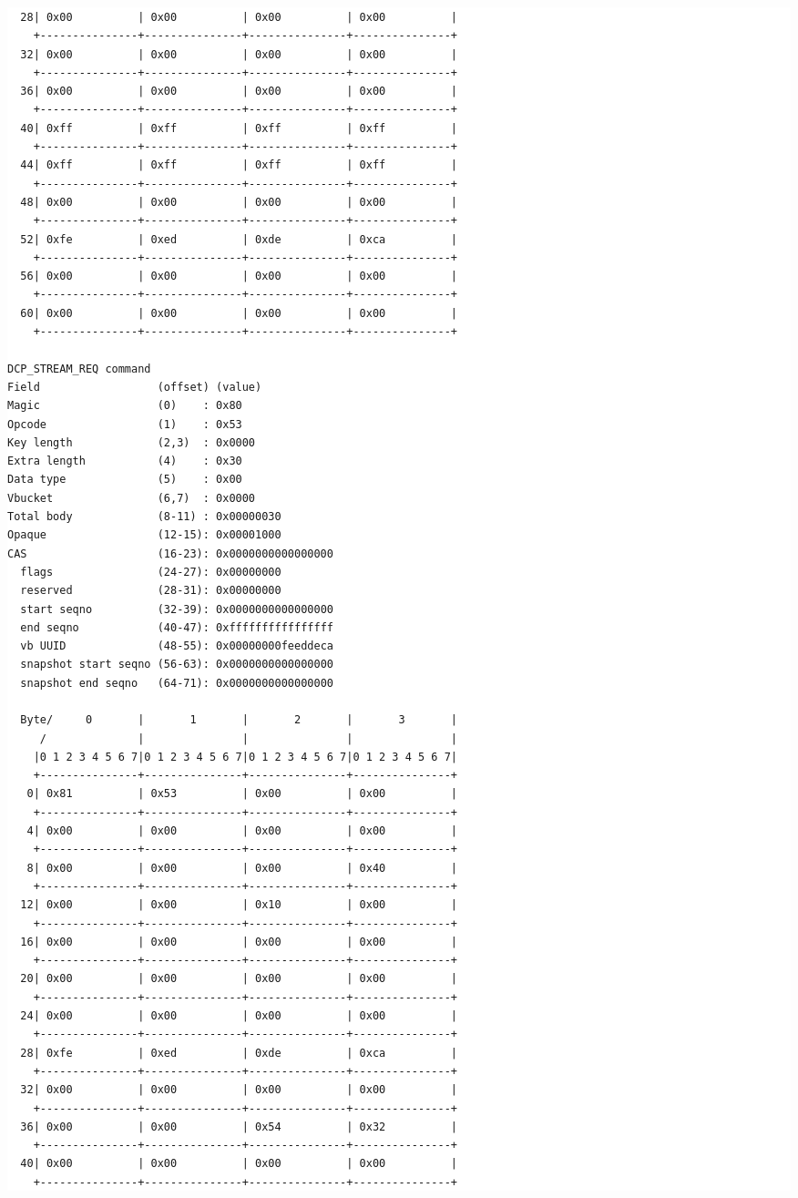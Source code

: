       28| 0x00          | 0x00          | 0x00          | 0x00          |
        +---------------+---------------+---------------+---------------+
      32| 0x00          | 0x00          | 0x00          | 0x00          |
        +---------------+---------------+---------------+---------------+
      36| 0x00          | 0x00          | 0x00          | 0x00          |
        +---------------+---------------+---------------+---------------+
      40| 0xff          | 0xff          | 0xff          | 0xff          |
        +---------------+---------------+---------------+---------------+
      44| 0xff          | 0xff          | 0xff          | 0xff          |
        +---------------+---------------+---------------+---------------+
      48| 0x00          | 0x00          | 0x00          | 0x00          |
        +---------------+---------------+---------------+---------------+
      52| 0xfe          | 0xed          | 0xde          | 0xca          |
        +---------------+---------------+---------------+---------------+
      56| 0x00          | 0x00          | 0x00          | 0x00          |
        +---------------+---------------+---------------+---------------+
      60| 0x00          | 0x00          | 0x00          | 0x00          |
        +---------------+---------------+---------------+---------------+

    DCP_STREAM_REQ command
    Field                  (offset) (value)
    Magic                  (0)    : 0x80
    Opcode                 (1)    : 0x53
    Key length             (2,3)  : 0x0000
    Extra length           (4)    : 0x30
    Data type              (5)    : 0x00
    Vbucket                (6,7)  : 0x0000
    Total body             (8-11) : 0x00000030
    Opaque                 (12-15): 0x00001000
    CAS                    (16-23): 0x0000000000000000
      flags                (24-27): 0x00000000
      reserved             (28-31): 0x00000000
      start seqno          (32-39): 0x0000000000000000
      end seqno            (40-47): 0xffffffffffffffff
      vb UUID              (48-55): 0x00000000feeddeca
      snapshot start seqno (56-63): 0x0000000000000000
      snapshot end seqno   (64-71): 0x0000000000000000

      Byte/     0       |       1       |       2       |       3       |
         /              |               |               |               |
        |0 1 2 3 4 5 6 7|0 1 2 3 4 5 6 7|0 1 2 3 4 5 6 7|0 1 2 3 4 5 6 7|
        +---------------+---------------+---------------+---------------+
       0| 0x81          | 0x53          | 0x00          | 0x00          |
        +---------------+---------------+---------------+---------------+
       4| 0x00          | 0x00          | 0x00          | 0x00          |
        +---------------+---------------+---------------+---------------+
       8| 0x00          | 0x00          | 0x00          | 0x40          |
        +---------------+---------------+---------------+---------------+
      12| 0x00          | 0x00          | 0x10          | 0x00          |
        +---------------+---------------+---------------+---------------+
      16| 0x00          | 0x00          | 0x00          | 0x00          |
        +---------------+---------------+---------------+---------------+
      20| 0x00          | 0x00          | 0x00          | 0x00          |
        +---------------+---------------+---------------+---------------+
      24| 0x00          | 0x00          | 0x00          | 0x00          |
        +---------------+---------------+---------------+---------------+
      28| 0xfe          | 0xed          | 0xde          | 0xca          |
        +---------------+---------------+---------------+---------------+
      32| 0x00          | 0x00          | 0x00          | 0x00          |
        +---------------+---------------+---------------+---------------+
      36| 0x00          | 0x00          | 0x54          | 0x32          |
        +---------------+---------------+---------------+---------------+
      40| 0x00          | 0x00          | 0x00          | 0x00          |
        +---------------+---------------+---------------+---------------+